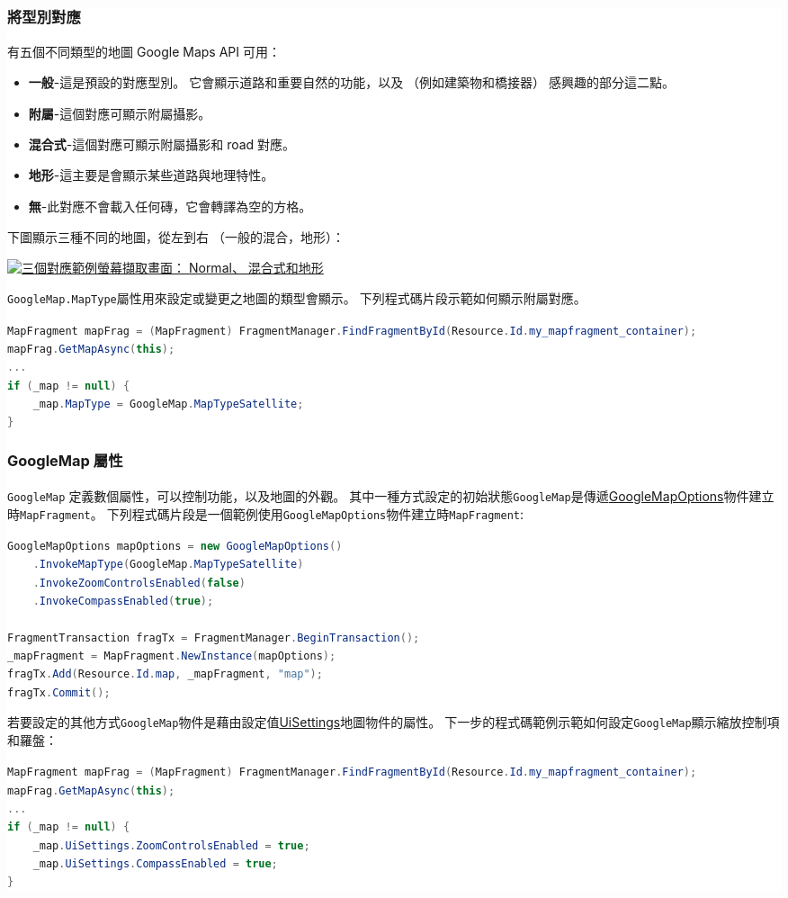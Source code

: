 
<a name="Map_Types" />

### <a name="map-types"></a>將型別對應

有五個不同類型的地圖 Google Maps API 可用：

-  **一般**-這是預設的對應型別。 它會顯示道路和重要自然的功能，以及 （例如建築物和橋接器） 感興趣的部分這二點。

-  **附屬**-這個對應可顯示附屬攝影。

-  **混合式**-這個對應可顯示附屬攝影和 road 對應。

-  **地形**-這主要是會顯示某些道路與地理特性。

-  **無**-此對應不會載入任何磚，它會轉譯為空的方格。


下圖顯示三種不同的地圖，從左到右 （一般的混合，地形）：

[![三個對應範例螢幕擷取畫面： Normal、 混合式和地形](maps-api-images/map-types-sml.png)](maps-api-images/map-types.png)

`GoogleMap.MapType`屬性用來設定或變更之地圖的類型會顯示。 下列程式碼片段示範如何顯示附屬對應。

```csharp
MapFragment mapFrag = (MapFragment) FragmentManager.FindFragmentById(Resource.Id.my_mapfragment_container);
mapFrag.GetMapAsync(this);
...
if (_map != null) {
    _map.MapType = GoogleMap.MapTypeSatellite;
}
```

<a name="GoogleMap_Properties" />

### <a name="googlemap-properties"></a>GoogleMap 屬性

`GoogleMap` 定義數個屬性，可以控制功能，以及地圖的外觀。 其中一種方式設定的初始狀態`GoogleMap`是傳遞[GoogleMapOptions](http://developer.android.com/reference/com/google/android/gms/maps/GoogleMapOptions.html)物件建立時`MapFragment`。 下列程式碼片段是一個範例使用`GoogleMapOptions`物件建立時`MapFragment`:

```csharp
GoogleMapOptions mapOptions = new GoogleMapOptions()
    .InvokeMapType(GoogleMap.MapTypeSatellite)
    .InvokeZoomControlsEnabled(false)
    .InvokeCompassEnabled(true);

FragmentTransaction fragTx = FragmentManager.BeginTransaction();
_mapFragment = MapFragment.NewInstance(mapOptions);
fragTx.Add(Resource.Id.map, _mapFragment, "map");
fragTx.Commit();
```

若要設定的其他方式`GoogleMap`物件是藉由設定值[UiSettings](http://developer.android.com/reference/com/google/android/gms/maps/UiSettings.html)地圖物件的屬性。 下一步的程式碼範例示範如何設定`GoogleMap`顯示縮放控制項和羅盤：

```csharp
MapFragment mapFrag = (MapFragment) FragmentManager.FindFragmentById(Resource.Id.my_mapfragment_container);
mapFrag.GetMapAsync(this);
...
if (_map != null) {
    _map.UiSettings.ZoomControlsEnabled = true;
    _map.UiSettings.CompassEnabled = true;
}
```
